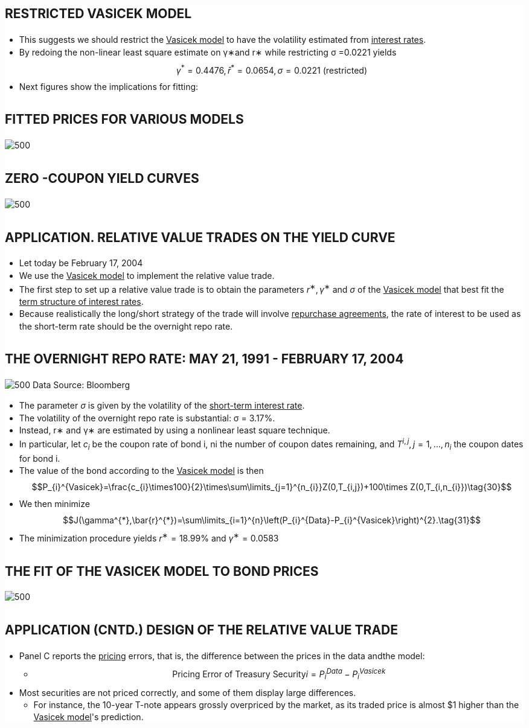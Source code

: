 ## RESTRICTED VASICEK MODEL
- This suggests we should restrict the [Vasicek model](Vasicek%20Short%20Rate%20Model.md) to have the volatility estimated from [interest rates](../../Financial%20Markets/Fixed%20Income%20Securities%20Tools%20for%20Today's%20Markets/Chapter%202/Interest%20Rate%20Quotations.md).
- By redoing the non-linear least square estimate on γ∗and r∗ while restricting σ =0.0221  yields$$\gamma^{*}=0.4476,\bar{r}^{*}=0.0654,\sigma=0.0221\ \mathrm{(restricted)}$$
- Next figures show the implications for fitting:

## FITTED PRICES FOR VARIOUS MODELS
 ![500](0ed84c4821991abf0b18e9afe58582bb.png)

## ZERO -COUPON YIELD CURVES
 ![500](b2b4c238d3c3be7281a014181113e2a3.png)
## APPLICATION. RELATIVE VALUE TRADES ON THE YIELD CURVE
- Let today be February 17, 2004
-  We use the [Vasicek model](Vasicek%20Short%20Rate%20Model.md) to implement the relative value trade.
- The first step to set up a relative value trade is to obtain the parameters $r^∗, γ^∗$ and $σ$ of the [Vasicek model](Vasicek%20Short%20Rate%20Model.md) that best fit the [term structure of interest rates](../../Financial%20Engineering/6.%20A%20Brief%20Introduction%20to%20Stochastic%20Calculus.md).
- Because realistically the long/short strategy of the trade will involve [repurchase agreements](../../Financial%20Markets%20and%20Institutions/III.%20Liquidity%20of%20Assets/Class%207-%20CP,%20Repo,%20and%20the%20Crisis/Class%20Slides%20On%20Repurchase%20Agreements.md), the rate of interest to be used as the short-term rate should be the overnight repo rate. 

## THE OVERNIGHT REPO RATE: MAY 21, 1991 - FEBRUARY 17, 2004
 ![500](f8e9f66c31752e0a4d84d1211094c79c.png)
Data Source: Bloomberg

- The parameter $σ$ is given by the volatility of the [short-term interest rate](../../Financial%20Markets/Fixed%20Income%20Securities%20Tools%20for%20Today's%20Markets/Chapter%209/The%20Gauss%20Model.md).
- The volatility of the overnight repo rate is substantial: σ = 3.17%.
- Instead, r∗ and γ∗ are estimated by using a nonlinear least square technique.
- In particular, let $c_i$ be the coupon rate of bond i, ni the number of coupon dates remaining, and $T^{i,j}, j = 1, …, n_{i}$  the coupon dates for bond i.
- The value of the bond according to the [Vasicek model](Vasicek%20Short%20Rate%20Model.md) is then$$P_{i}^{Vasicek}=\frac{c_{i}\times100}{2}\times\sum\limits_{j=1}^{n_{i}}Z(0,T_{i,j})+100\times Z(0,T_{i,n_{i}})\tag{30}$$
- We then minimize$$J(\gamma^{*},\bar{r}^{*})=\sum\limits_{i=1}^{n}\left(P_{i}^{Data}-P_{i}^{Vasicek}\right)^{2}.\tag{31}$$
- The minimization procedure yields $r^∗ = 18.99$% and $γ^∗ = 0.0583$

## THE FIT OF THE VASICEK MODEL TO BOND PRICES
 ![500](26d24d68a74eb0ed0dc497285ae0a8a3.png)
## APPLICATION (CNTD.) DESIGN OF THE RELATIVE VALUE TRADE
- Panel C reports the [pricing](../../Financial%20Markets/Fixed%20Income%20Securities%20Tools%20for%20Today's%20Markets/Chapter%207/Arbitrage%20Pricing%20of%20Derivatives.md) errors, that is, the difference between the prices in the data andthe model:
	- $$\text{Pricing Error of Treasury Security} i = P^{Data}_i− P^{Vasicek}_i$$
- Most securities are not priced correctly, and some of them display large differences.
	- For instance, the 10-year T-note appears grossly overpriced by the market, as its traded price is almost $1 higher than the [Vasicek model](Vasicek%20Short%20Rate%20Model.md)'s prediction.